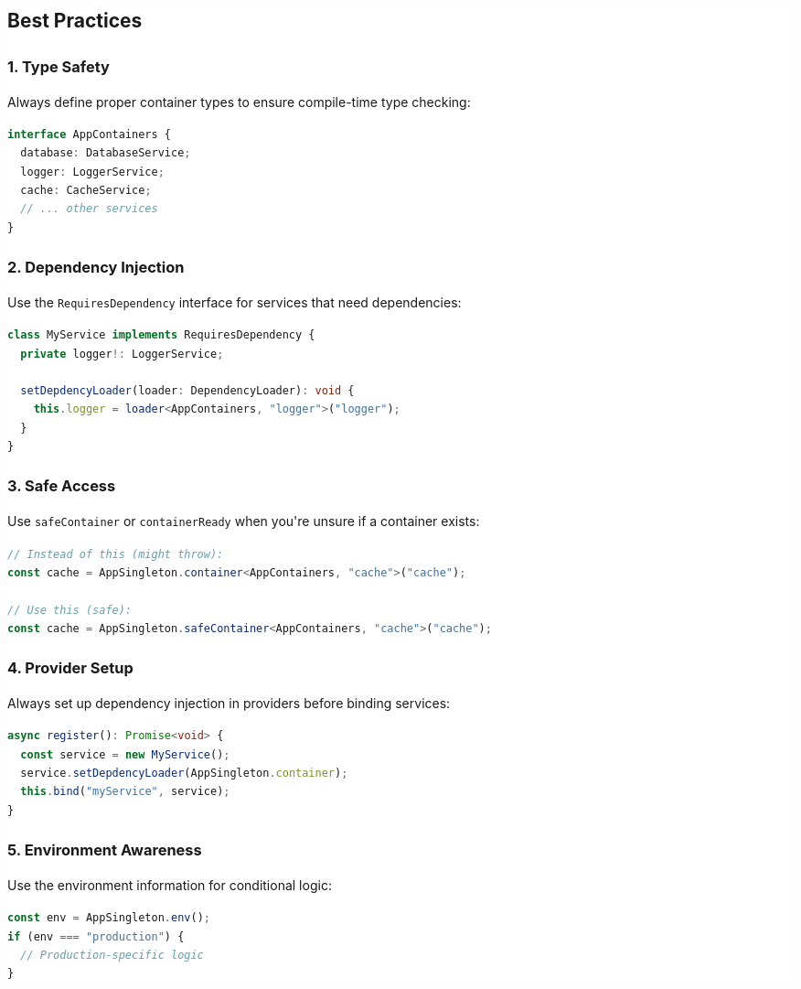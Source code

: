 ## Best Practices

### 1. Type Safety
Always define proper container types to ensure compile-time type checking:

```typescript
interface AppContainers {
  database: DatabaseService;
  logger: LoggerService;
  cache: CacheService;
  // ... other services
}
```

### 2. Dependency Injection
Use the `RequiresDependency` interface for services that need dependencies:

```typescript
class MyService implements RequiresDependency {
  private logger!: LoggerService;
  
  setDepdencyLoader(loader: DependencyLoader): void {
    this.logger = loader<AppContainers, "logger">("logger");
  }
}
```

### 3. Safe Access
Use `safeContainer` or `containerReady` when you're unsure if a container exists:

```typescript
// Instead of this (might throw):
const cache = AppSingleton.container<AppContainers, "cache">("cache");

// Use this (safe):
const cache = AppSingleton.safeContainer<AppContainers, "cache">("cache");
```

### 4. Provider Setup
Always set up dependency injection in providers before binding services:

```typescript
async register(): Promise<void> {
  const service = new MyService();
  service.setDepdencyLoader(AppSingleton.container);
  this.bind("myService", service);
}
```

### 5. Environment Awareness
Use the environment information for conditional logic:

```typescript
const env = AppSingleton.env();
if (env === "production") {
  // Production-specific logic
}
```
